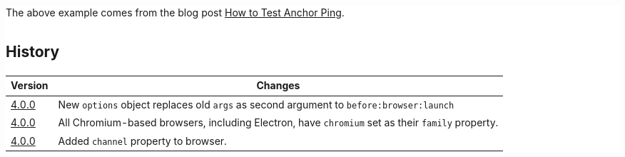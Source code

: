 The above example comes from the blog post [How to Test Anchor Ping](https://glebbahmutov.com/blog/anchor-ping/).

## History

| Version                                     | Changes                                                                                          |
| ------------------------------------------- | ------------------------------------------------------------------------------------------------ |
| [4.0.0](/guides/references/changelog#4-0-0) | New `options` object replaces old `args` as second argument to `before:browser:launch`           |
| [4.0.0](/guides/references/changelog#4-0-0) | All Chromium-based browsers, including Electron, have `chromium` set as their `family` property. |
| [4.0.0](/guides/references/changelog#4-0-0) | Added `channel` property to browser.                                                             |
